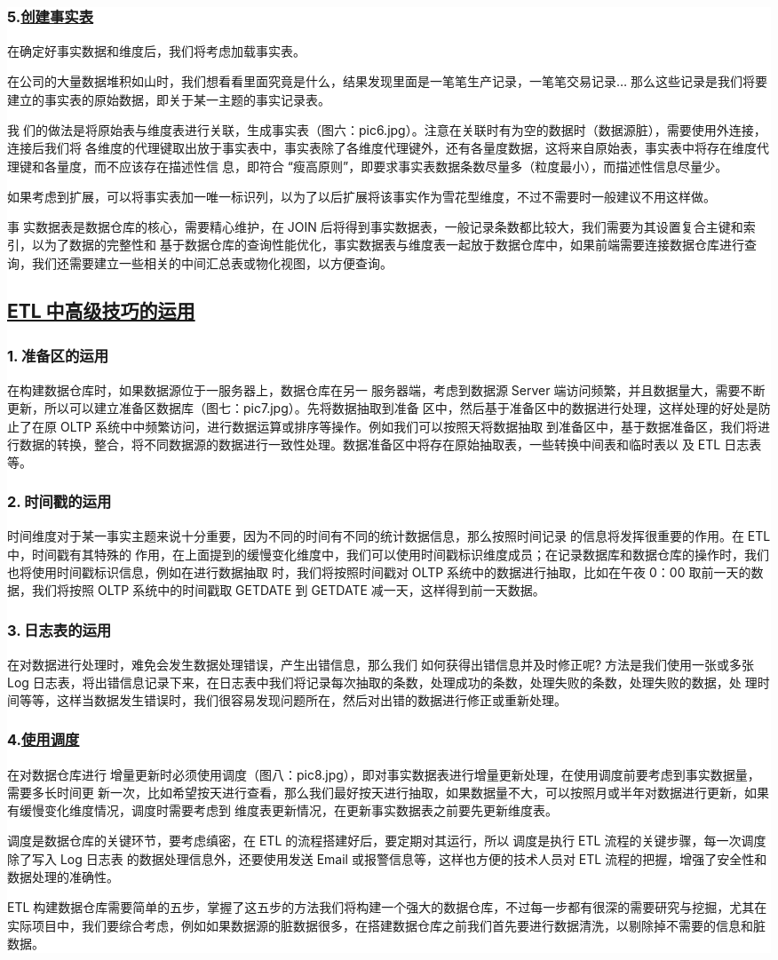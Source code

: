 ### 5.[创建事实表](http://mp.weixin.qq.com/s?__biz=MzIxMTE0ODU5NQ==&mid=2650245553&idx=1&sn=ef164d2376a941d02b81801d7f683320&chksm=8f5ae3edb82d6afba35886034a1c7d32293c50934890c1b7abdba85307b1f958870ec52be0e0&scene=21#wechat_redirect)

在确定好事实数据和维度后，我们将考虑加载事实表。

在公司的大量数据堆积如山时，我们想看看里面究竟是什么，结果发现里面是一笔笔生产记录，一笔笔交易记录… 那么这些记录是我们将要建立的事实表的原始数据，即关于某一主题的事实记录表。

我 们的做法是将原始表与维度表进行关联，生成事实表（图六：pic6.jpg）。注意在关联时有为空的数据时（数据源脏），需要使用外连接，连接后我们将 各维度的代理键取出放于事实表中，事实表除了各维度代理键外，还有各量度数据，这将来自原始表，事实表中将存在维度代理键和各量度，而不应该存在描述性信 息，即符合 “瘦高原则”，即要求事实表数据条数尽量多（粒度最小），而描述性信息尽量少。

如果考虑到扩展，可以将事实表加一唯一标识列，以为了以后扩展将该事实作为雪花型维度，不过不需要时一般建议不用这样做。

事 实数据表是数据仓库的核心，需要精心维护，在 JOIN 后将得到事实数据表，一般记录条数都比较大，我们需要为其设置复合主键和索引，以为了数据的完整性和 基于数据仓库的查询性能优化，事实数据表与维度表一起放于数据仓库中，如果前端需要连接数据仓库进行查询，我们还需要建立一些相关的中间汇总表或物化视图，以方便查询。

## [ETL 中高级技巧的运用](http://mp.weixin.qq.com/s?__biz=MzIxMTE0ODU5NQ==&mid=2650245553&idx=1&sn=ef164d2376a941d02b81801d7f683320&chksm=8f5ae3edb82d6afba35886034a1c7d32293c50934890c1b7abdba85307b1f958870ec52be0e0&scene=21#wechat_redirect)

### [](http://mp.weixin.qq.com/s?__biz=MzIxMTE0ODU5NQ==&mid=2650245553&idx=1&sn=ef164d2376a941d02b81801d7f683320&chksm=8f5ae3edb82d6afba35886034a1c7d32293c50934890c1b7abdba85307b1f958870ec52be0e0&scene=21#wechat_redirect)1. 准备区的运用

在构建数据仓库时，如果数据源位于一服务器上，数据仓库在另一 服务器端，考虑到数据源 Server 端访问频繁，并且数据量大，需要不断更新，所以可以建立准备区数据库（图七：pic7.jpg）。先将数据抽取到准备 区中，然后基于准备区中的数据进行处理，这样处理的好处是防止了在原 OLTP 系统中中频繁访问，进行数据运算或排序等操作。例如我们可以按照天将数据抽取 到准备区中，基于数据准备区，我们将进行数据的转换，整合，将不同数据源的数据进行一致性处理。数据准备区中将存在原始抽取表，一些转换中间表和临时表以 及 ETL 日志表等。

### 2. 时间戳的运用

时间维度对于某一事实主题来说十分重要，因为不同的时间有不同的统计数据信息，那么按照时间记录 的信息将发挥很重要的作用。在 ETL 中，时间戳有其特殊的 作用，在上面提到的缓慢变化维度中，我们可以使用时间戳标识维度成员；在记录数据库和数据仓库的操作时，我们也将使用时间戳标识信息，例如在进行数据抽取 时，我们将按照时间戳对 OLTP 系统中的数据进行抽取，比如在午夜 0：00 取前一天的数据，我们将按照 OLTP 系统中的时间戳取 GETDATE 到 GETDATE 减一天，这样得到前一天数据。

### 3. 日志表的运用

在对数据进行处理时，难免会发生数据处理错误，产生出错信息，那么我们 如何获得出错信息并及时修正呢? 方法是我们使用一张或多张 Log 日志表，将出错信息记录下来，在日志表中我们将记录每次抽取的条数，处理成功的条数，处理失败的条数，处理失败的数据，处 理时间等等，这样当数据发生错误时，我们很容易发现问题所在，然后对出错的数据进行修正或重新处理。

### 4.[使用调度](http://mp.weixin.qq.com/s?__biz=MzIxMTE0ODU5NQ==&mid=2650245553&idx=1&sn=ef164d2376a941d02b81801d7f683320&chksm=8f5ae3edb82d6afba35886034a1c7d32293c50934890c1b7abdba85307b1f958870ec52be0e0&scene=21#wechat_redirect)

在对数据仓库进行 增量更新时必须使用调度（图八：pic8.jpg），即对事实数据表进行增量更新处理，在使用调度前要考虑到事实数据量，需要多长时间更 新一次，比如希望按天进行查看，那么我们最好按天进行抽取，如果数据量不大，可以按照月或半年对数据进行更新，如果有缓慢变化维度情况，调度时需要考虑到 维度表更新情况，在更新事实数据表之前要先更新维度表。

调度是数据仓库的关键环节，要考虑缜密，在 ETL 的流程搭建好后，要定期对其运行，所以 调度是执行 ETL 流程的关键步骤，每一次调度除了写入 Log 日志表 的数据处理信息外，还要使用发送 Email 或报警信息等，这样也方便的技术人员对 ETL 流程的把握，增强了安全性和数据处理的准确性。

ETL 构建数据仓库需要简单的五步，掌握了这五步的方法我们将构建一个强大的数据仓库，不过每一步都有很深的需要研究与挖掘，尤其在实际项目中，我们要综合考虑，例如如果数据源的脏数据很多，在搭建数据仓库之前我们首先要进行数据清洗，以剔除掉不需要的信息和脏数据。
